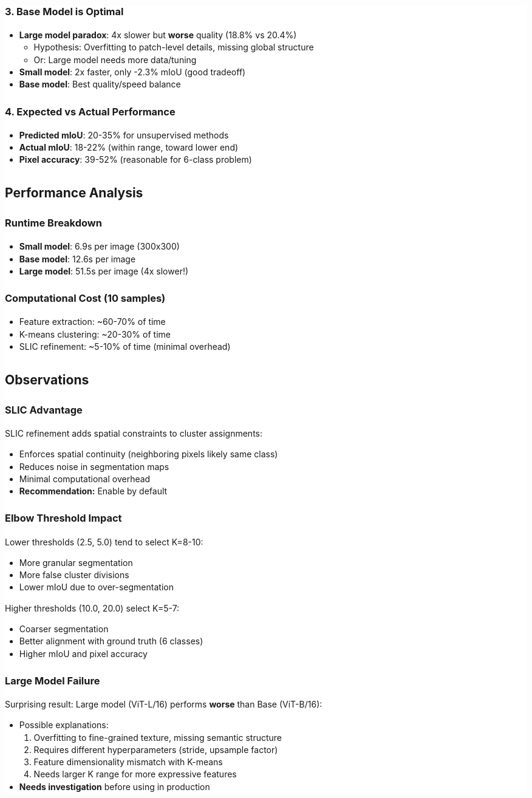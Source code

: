 ### 3. Base Model is Optimal
- **Large model paradox**: 4x slower but **worse** quality (18.8% vs 20.4%)
  - Hypothesis: Overfitting to patch-level details, missing global structure
  - Or: Large model needs more data/tuning
- **Small model**: 2x faster, only -2.3% mIoU (good tradeoff)
- **Base model**: Best quality/speed balance

### 4. Expected vs Actual Performance
- **Predicted mIoU**: 20-35% for unsupervised methods
- **Actual mIoU**: 18-22% (within range, toward lower end)
- **Pixel accuracy**: 39-52% (reasonable for 6-class problem)

## Performance Analysis

### Runtime Breakdown
- **Small model**: 6.9s per image (300x300)
- **Base model**: 12.6s per image
- **Large model**: 51.5s per image (4x slower!)

### Computational Cost (10 samples)
- Feature extraction: ~60-70% of time
- K-means clustering: ~20-30% of time
- SLIC refinement: ~5-10% of time (minimal overhead)

## Observations

### SLIC Advantage
SLIC refinement adds spatial constraints to cluster assignments:
- Enforces spatial continuity (neighboring pixels likely same class)
- Reduces noise in segmentation maps
- Minimal computational overhead
- **Recommendation:** Enable by default

### Elbow Threshold Impact
Lower thresholds (2.5, 5.0) tend to select K=8-10:
- More granular segmentation
- More false cluster divisions
- Lower mIoU due to over-segmentation

Higher thresholds (10.0, 20.0) select K=5-7:
- Coarser segmentation
- Better alignment with ground truth (6 classes)
- Higher mIoU and pixel accuracy

### Large Model Failure
Surprising result: Large model (ViT-L/16) performs **worse** than Base (ViT-B/16):
- Possible explanations:
  1. Overfitting to fine-grained texture, missing semantic structure
  2. Requires different hyperparameters (stride, upsample factor)
  3. Feature dimensionality mismatch with K-means
  4. Needs larger K range for more expressive features
- **Needs investigation** before using in production
